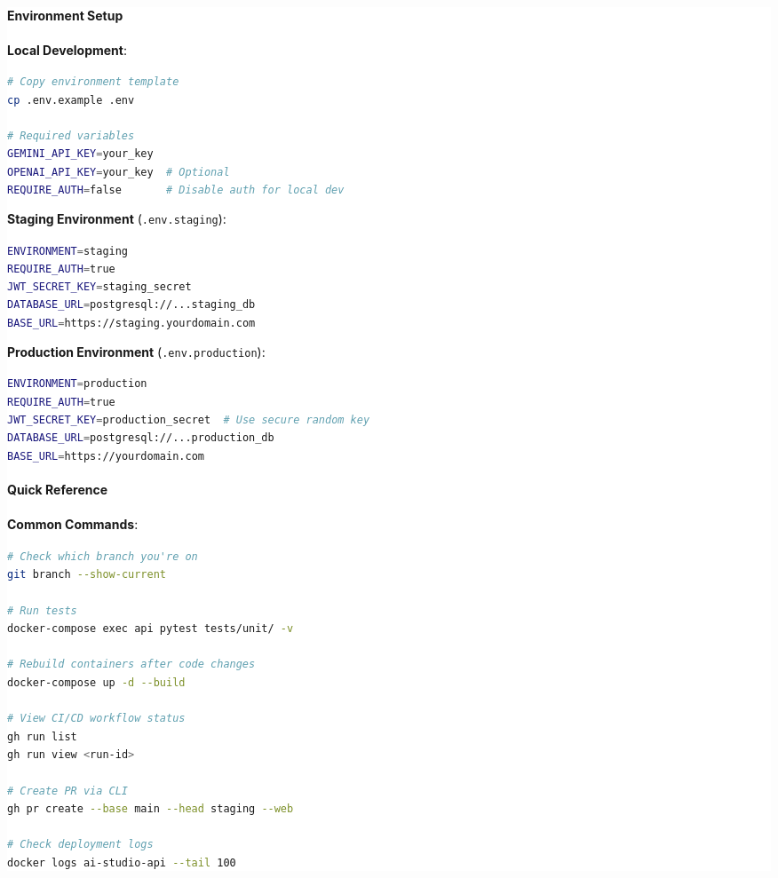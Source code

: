#### Environment Setup

**Local Development**:
```bash
# Copy environment template
cp .env.example .env

# Required variables
GEMINI_API_KEY=your_key
OPENAI_API_KEY=your_key  # Optional
REQUIRE_AUTH=false       # Disable auth for local dev
```

**Staging Environment** (`.env.staging`):
```bash
ENVIRONMENT=staging
REQUIRE_AUTH=true
JWT_SECRET_KEY=staging_secret
DATABASE_URL=postgresql://...staging_db
BASE_URL=https://staging.yourdomain.com
```

**Production Environment** (`.env.production`):
```bash
ENVIRONMENT=production
REQUIRE_AUTH=true
JWT_SECRET_KEY=production_secret  # Use secure random key
DATABASE_URL=postgresql://...production_db
BASE_URL=https://yourdomain.com
```

#### Quick Reference

**Common Commands**:
```bash
# Check which branch you're on
git branch --show-current

# Run tests
docker-compose exec api pytest tests/unit/ -v

# Rebuild containers after code changes
docker-compose up -d --build

# View CI/CD workflow status
gh run list
gh run view <run-id>

# Create PR via CLI
gh pr create --base main --head staging --web

# Check deployment logs
docker logs ai-studio-api --tail 100
```
